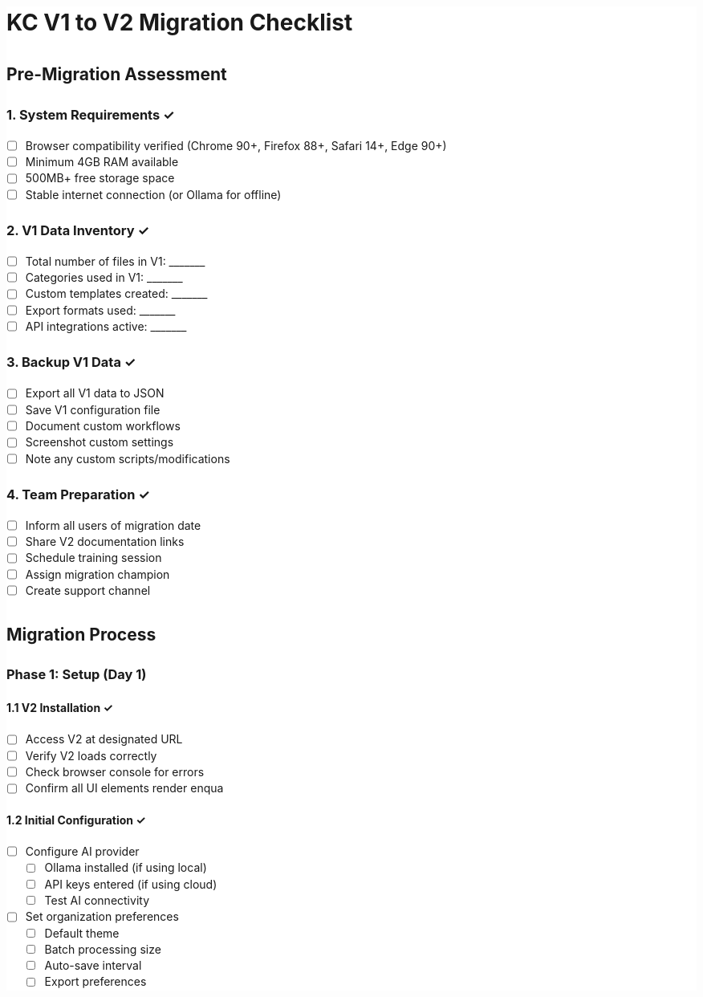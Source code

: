 # KC V1 to V2 Migration Checklist

## Pre-Migration Assessment

### 1. System Requirements ✓
- [ ] Browser compatibility verified (Chrome 90+, Firefox 88+, Safari 14+, Edge 90+)
- [ ] Minimum 4GB RAM available
- [ ] 500MB+ free storage space
- [ ] Stable internet connection (or Ollama for offline)

### 2. V1 Data Inventory ✓
- [ ] Total number of files in V1: _______
- [ ] Categories used in V1: _______
- [ ] Custom templates created: _______
- [ ] Export formats used: _______
- [ ] API integrations active: _______

### 3. Backup V1 Data ✓
- [ ] Export all V1 data to JSON
- [ ] Save V1 configuration file
- [ ] Document custom workflows
- [ ] Screenshot custom settings
- [ ] Note any custom scripts/modifications

### 4. Team Preparation ✓
- [ ] Inform all users of migration date
- [ ] Share V2 documentation links
- [ ] Schedule training session
- [ ] Assign migration champion
- [ ] Create support channel

## Migration Process

### Phase 1: Setup (Day 1)

#### 1.1 V2 Installation ✓
- [ ] Access V2 at designated URL
- [ ] Verify V2 loads correctly
- [ ] Check browser console for errors
- [ ] Confirm all UI elements render enqua

#### 1.2 Initial Configuration ✓
- [ ] Configure AI provider
  - [ ] Ollama installed (if using local)
  - [ ] API keys entered (if using cloud)
  - [ ] Test AI connectivity
- [ ] Set organization preferences
  - [ ] Default theme
  - [ ] Batch processing size
  - [ ] Auto-save interval
  - [ ] Export preferences
